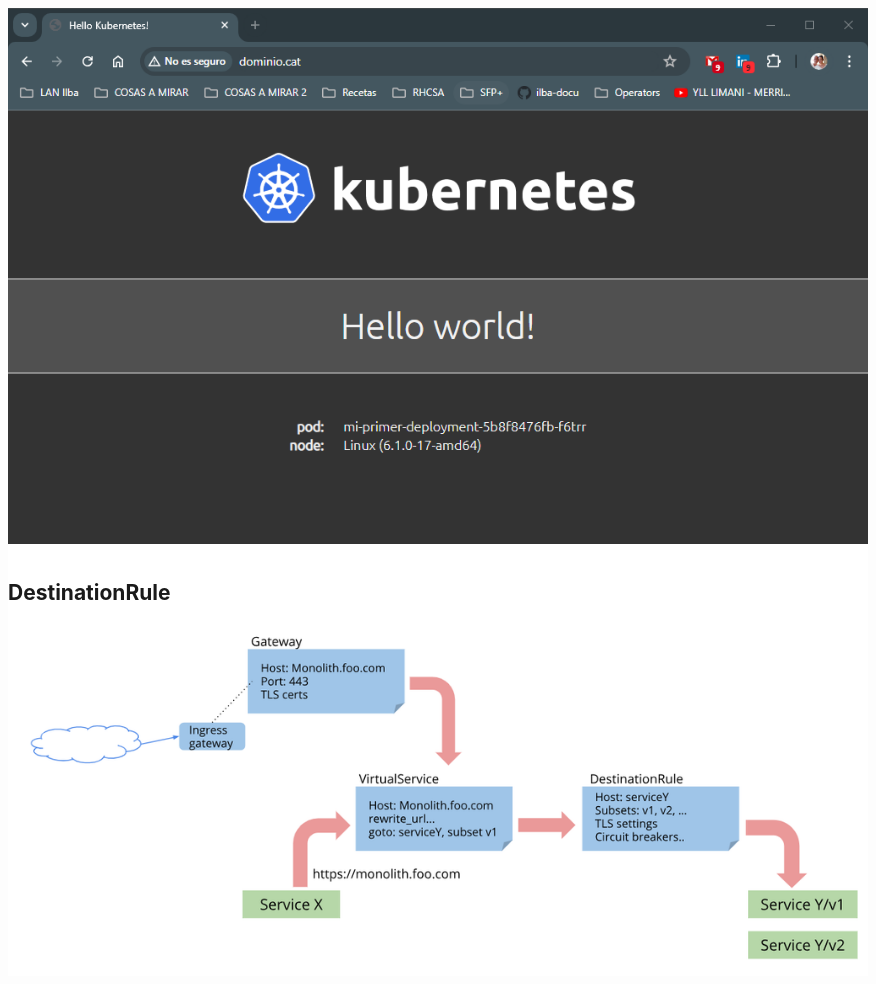 ![alt text](images/hello-kubernetes.png)

## DestinationRule <div id='id23' />

![alt text](images/DestinationRule.png)
